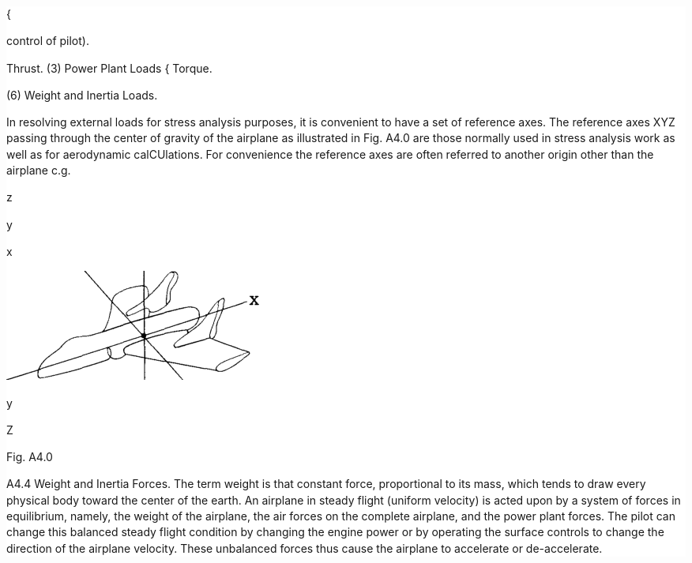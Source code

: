 {

control of pilot).



Thrust.
(3) Power Plant Loads { Torque.



(6) Weight and Inertia Loads.


In resolving external loads for stress
analysis purposes, it is convenient to have a
set of reference axes. The reference axes
XYZ passing through the center of gravity of the
airplane as illustrated in Fig. A4.0 are those
normally used in stress analysis work as well as
for aerodynamic calCUlations. For convenience
the reference axes are often referred to another
origin other than the airplane c.g.


z

y


x

![](images/73-Bruhn-analysis-and-design-of-flight-vehicles.pdf-71-0.png)

y


Z


Fig. A4.0


A4.4 Weight and Inertia Forces.
The term weight is that constant force, proportional to its mass, which tends to draw every
physical body toward the center of the earth.
An airplane in steady flight (uniform velocity)
is acted upon by a system of forces in equilibrium, namely, the weight of the airplane, the air
forces on the complete airplane, and the power
plant forces. The pilot can change this balanced steady flight condition by changing the
engine power or by operating the surface controls
to change the direction of the airplane velocity.
These unbalanced forces thus cause the airplane
to accelerate or de-accelerate.
